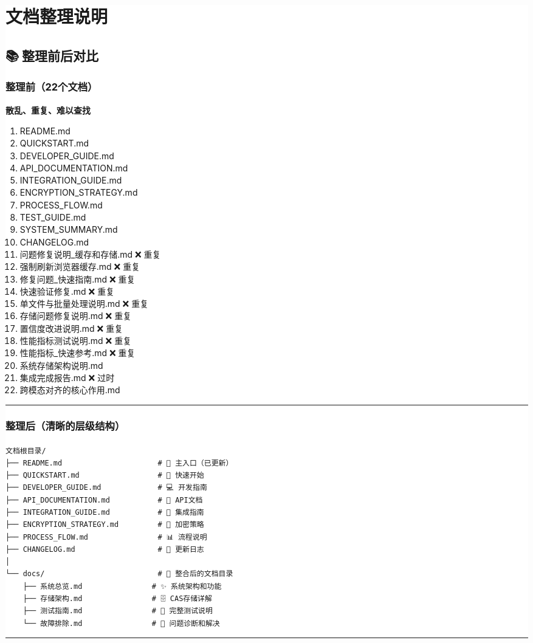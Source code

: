 # 文档整理说明

## 📚 整理前后对比

### 整理前（22个文档）

**散乱、重复、难以查找**

1. README.md
2. QUICKSTART.md
3. DEVELOPER_GUIDE.md
4. API_DOCUMENTATION.md
5. INTEGRATION_GUIDE.md
6. ENCRYPTION_STRATEGY.md
7. PROCESS_FLOW.md
8. TEST_GUIDE.md
9. SYSTEM_SUMMARY.md
10. CHANGELOG.md
11. 问题修复说明_缓存和存储.md ❌ 重复
12. 强制刷新浏览器缓存.md ❌ 重复
13. 修复问题_快速指南.md ❌ 重复
14. 快速验证修复.md ❌ 重复
15. 单文件与批量处理说明.md ❌ 重复
16. 存储问题修复说明.md ❌ 重复
17. 置信度改进说明.md ❌ 重复
18. 性能指标测试说明.md ❌ 重复
19. 性能指标_快速参考.md ❌ 重复
20. 系统存储架构说明.md
21. 集成完成报告.md ❌ 过时
22. 跨模态对齐的核心作用.md

---

### 整理后（清晰的层级结构）

```
文档根目录/
├── README.md                      # 📌 主入口（已更新）
├── QUICKSTART.md                  # 🚀 快速开始
├── DEVELOPER_GUIDE.md             # 💻 开发指南
├── API_DOCUMENTATION.md           # 📡 API文档
├── INTEGRATION_GUIDE.md           # 🔗 集成指南
├── ENCRYPTION_STRATEGY.md         # 🔐 加密策略
├── PROCESS_FLOW.md                # 📊 流程说明
├── CHANGELOG.md                   # 📝 更新日志
│
└── docs/                          # 📁 整合后的文档目录
    ├── 系统总览.md                # ✨ 系统架构和功能
    ├── 存储架构.md                # 🗄️ CAS存储详解
    ├── 测试指南.md                # 🧪 完整测试说明
    └── 故障排除.md                # 🔧 问题诊断和解决
```

---